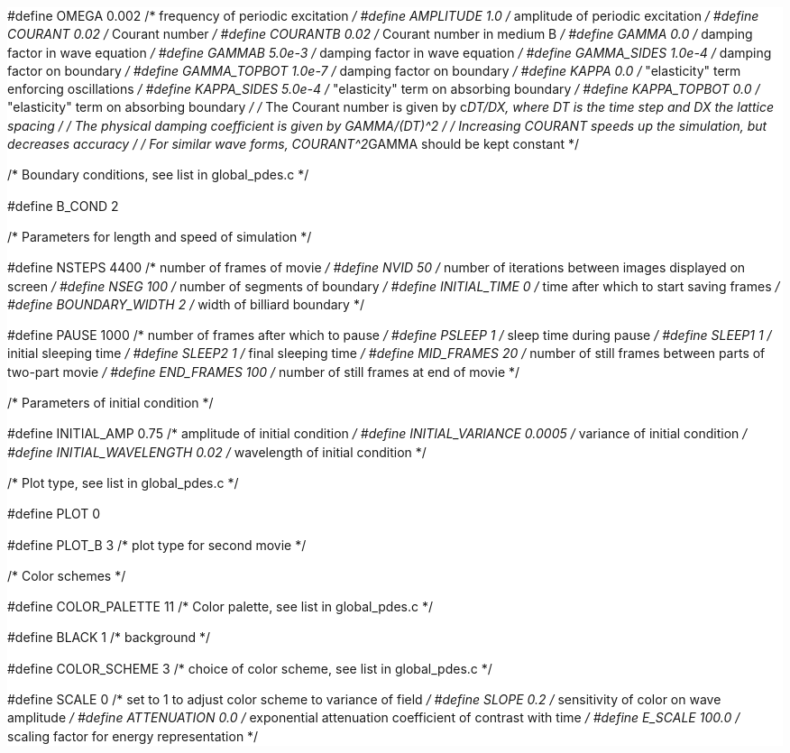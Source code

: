 #define OMEGA 0.002        /* frequency of periodic excitation */
#define AMPLITUDE 1.0      /* amplitude of periodic excitation */ 
#define COURANT 0.02       /* Courant number */
#define COURANTB 0.02      /* Courant number in medium B */
#define GAMMA 0.0          /* damping factor in wave equation */
#define GAMMAB 5.0e-3           /* damping factor in wave equation */
#define GAMMA_SIDES 1.0e-4      /* damping factor on boundary */
#define GAMMA_TOPBOT 1.0e-7     /* damping factor on boundary */
#define KAPPA 0.0           /* "elasticity" term enforcing oscillations */
#define KAPPA_SIDES 5.0e-4  /* "elasticity" term on absorbing boundary */
#define KAPPA_TOPBOT 0.0    /* "elasticity" term on absorbing boundary */
/* The Courant number is given by c*DT/DX, where DT is the time step and DX the lattice spacing */
/* The physical damping coefficient is given by GAMMA/(DT)^2 */
/* Increasing COURANT speeds up the simulation, but decreases accuracy */
/* For similar wave forms, COURANT^2*GAMMA should be kept constant */

/* Boundary conditions, see list in global_pdes.c  */

#define B_COND 2

/* Parameters for length and speed of simulation */

#define NSTEPS 4400      /* number of frames of movie */
#define NVID 50          /* number of iterations between images displayed on screen */
#define NSEG 100         /* number of segments of boundary */
#define INITIAL_TIME 0      /* time after which to start saving frames */
#define BOUNDARY_WIDTH 2    /* width of billiard boundary */

#define PAUSE 1000       /* number of frames after which to pause */
#define PSLEEP 1         /* sleep time during pause */
#define SLEEP1  1        /* initial sleeping time */
#define SLEEP2  1        /* final sleeping time */
#define MID_FRAMES 20    /* number of still frames between parts of two-part movie */
#define END_FRAMES 100   /* number of still frames at end of movie */

/* Parameters of initial condition */

#define INITIAL_AMP 0.75         /* amplitude of initial condition */
#define INITIAL_VARIANCE 0.0005  /* variance of initial condition */
#define INITIAL_WAVELENGTH  0.02 /* wavelength of initial condition */

/* Plot type, see list in global_pdes.c  */

#define PLOT 0

#define PLOT_B 3        /* plot type for second movie */

/* Color schemes */

#define COLOR_PALETTE 11     /* Color palette, see list in global_pdes.c  */

#define BLACK 1          /* background */

#define COLOR_SCHEME 3   /* choice of color scheme, see list in global_pdes.c  */

#define SCALE 0          /* set to 1 to adjust color scheme to variance of field */
#define SLOPE 0.2        /* sensitivity of color on wave amplitude */
#define ATTENUATION 0.0  /* exponential attenuation coefficient of contrast with time */
#define E_SCALE 100.0     /* scaling factor for energy representation */
